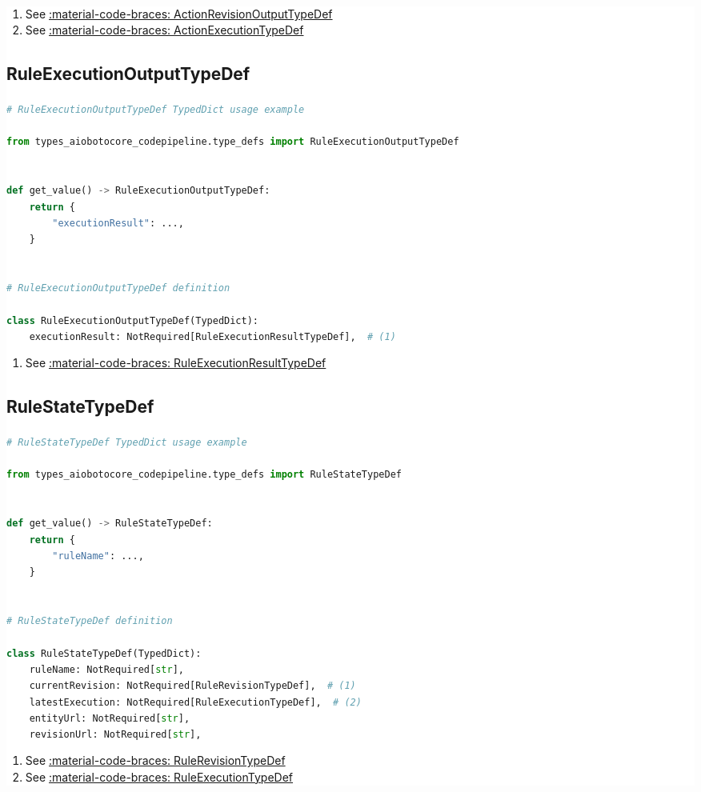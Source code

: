 1. See [:material-code-braces: ActionRevisionOutputTypeDef](./type_defs.md#actionrevisionoutputtypedef)
2. See [:material-code-braces: ActionExecutionTypeDef](./type_defs.md#actionexecutiontypedef)

## RuleExecutionOutputTypeDef

```python
# RuleExecutionOutputTypeDef TypedDict usage example

from types_aiobotocore_codepipeline.type_defs import RuleExecutionOutputTypeDef


def get_value() -> RuleExecutionOutputTypeDef:
    return {
        "executionResult": ...,
    }


# RuleExecutionOutputTypeDef definition

class RuleExecutionOutputTypeDef(TypedDict):
    executionResult: NotRequired[RuleExecutionResultTypeDef],  # (1)
```

1. See [:material-code-braces: RuleExecutionResultTypeDef](./type_defs.md#ruleexecutionresulttypedef)

## RuleStateTypeDef

```python
# RuleStateTypeDef TypedDict usage example

from types_aiobotocore_codepipeline.type_defs import RuleStateTypeDef


def get_value() -> RuleStateTypeDef:
    return {
        "ruleName": ...,
    }


# RuleStateTypeDef definition

class RuleStateTypeDef(TypedDict):
    ruleName: NotRequired[str],
    currentRevision: NotRequired[RuleRevisionTypeDef],  # (1)
    latestExecution: NotRequired[RuleExecutionTypeDef],  # (2)
    entityUrl: NotRequired[str],
    revisionUrl: NotRequired[str],
```

1. See [:material-code-braces: RuleRevisionTypeDef](./type_defs.md#rulerevisiontypedef)
2. See [:material-code-braces: RuleExecutionTypeDef](./type_defs.md#ruleexecutiontypedef)
